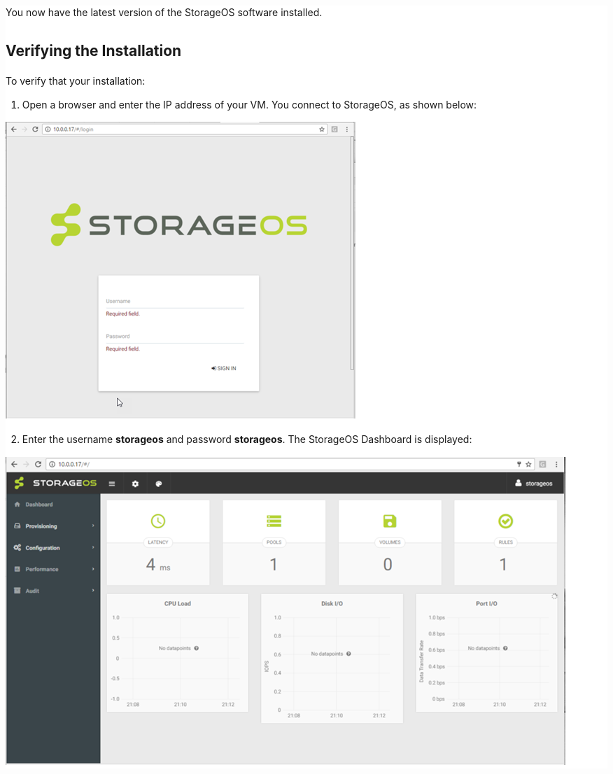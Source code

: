 You now have the latest version of the StorageOS software installed.

## Verifying the Installation

To verify that your installation:

1. Open a browser and enter the IP address of your VM. You connect to StorageOS, as shown below:

 ![image](/images/docs/isoinstall/VerifyInstall.png)

2. Enter the username __storageos__ and password __storageos__. The StorageOS Dashboard is displayed:

  ![image](/images/docs/isoinstall/VerifyInstall2.png)
